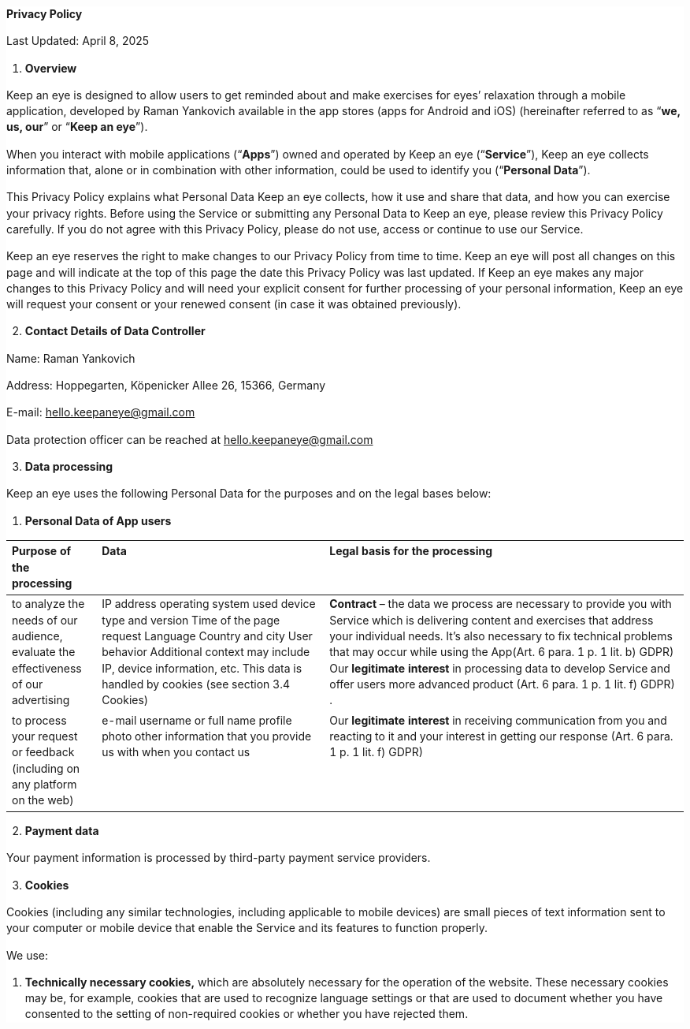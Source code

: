**Privacy Policy**

Last Updated: April 8, 2025

1. **Overview**

Keep an eye is designed to allow users to get reminded about and make exercises for eyes’ relaxation through a mobile application, developed by Raman Yankovich available in the app stores (apps for Android and iOS) (hereinafter referred to as “**we, us, our**” or “**Keep an eye**”).

When you interact with mobile applications (“**Apps**”) owned and operated by Keep an eye (“**Service**”), Keep an eye collects information that, alone or in combination with other information, could be used to identify you (“**Personal Data**”).

This Privacy Policy explains what Personal Data Keep an eye collects, how it use and share that data, and how you can exercise your privacy rights. Before using the Service or submitting any Personal Data to Keep an eye, please review this Privacy Policy carefully. If you do not agree with this Privacy Policy, please do not use, access or continue to use our Service.

Keep an eye reserves the right to make changes to our Privacy Policy from time to time. Keep an eye will post all changes on this page and will indicate at the top of this page the date this Privacy Policy was last updated. If Keep an eye makes any major changes to this Privacy Policy and will need your explicit consent for further processing of your personal information, Keep an eye will request your consent or your renewed consent (in case it was obtained previously).

2. **Contact Details of Data Controller**

Name: Raman Yankovich

Address: Hoppegarten, Köpenicker Allee 26, 15366, Germany

E-mail: hello.keepaneye@gmail.com

Data protection officer can be reached at hello.keepaneye@gmail.com

3. **Data processing**

Keep an eye uses the following Personal Data for the purposes and on the legal bases below:

1. **Personal Data of App users**

| Purpose of the processing                                                           | Data                                                                                                                                                                                                                                            | Legal basis for the processing                                                                                                                                                                                                                                                                                                                                                                                             |
| :---------------------------------------------------------------------------------- | :---------------------------------------------------------------------------------------------------------------------------------------------------------------------------------------------------------------------------------------------- | :------------------------------------------------------------------------------------------------------------------------------------------------------------------------------------------------------------------------------------------------------------------------------------------------------------------------------------------------------------------------------------------------------------------------- |
| to analyze the needs of our audience, evaluate the effectiveness of our advertising | IP address operating system used device type and version Time of the page request Language Country and city User behavior Additional context may include IP, device information, etc. This data is handled by cookies (see section 3.4 Cookies) | **Contract** – the data we process are necessary to provide you with Service which is delivering content and exercises that address your individual needs. It’s also necessary to fix technical problems that may occur while using the App(Art. 6 para. 1 p. 1 lit. b) GDPR) Our **legitimate interest** in processing data to develop Service and offer users more advanced product (Art. 6 para. 1 p. 1 lit. f) GDPR) . |
| to process your request or feedback (including on any platform on the web)          | e-mail username or full name profile photo other information that you provide us with when you contact us                                                                                                                                       | Our **legitimate interest** in receiving communication from you and reacting to it and your interest in getting our response (Art. 6 para. 1 p. 1 lit. f) GDPR)                                                                                                                                                                                                                                                            |

2.  **Payment data**

Your payment information is processed by third-party payment service providers.

3. **Cookies**

Cookies (including any similar technologies, including applicable to mobile devices) are small pieces of text information sent to your computer or mobile device that enable the Service and its features to function properly.

We use:

1. **Technically necessary cookies,** which are absolutely necessary for the operation of the website. These necessary cookies may be, for example, cookies that are used to recognize language settings or that are used to document whether you have consented to the setting of non-required cookies or whether you have rejected them.
